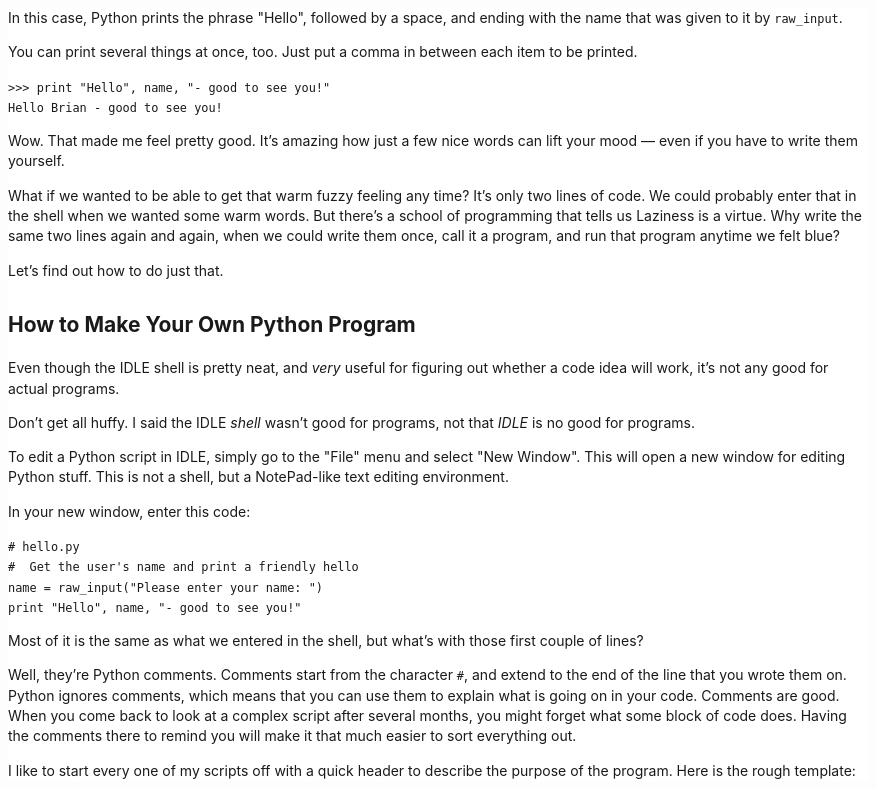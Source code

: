 In this case, Python prints the phrase "Hello", followed by a space, and
ending with the name that was given to it by `raw_input`.

You can print several things at once, too. Just put a comma in between
each item to be printed.

    >>> print "Hello", name, "- good to see you!"
    Hello Brian - good to see you!

Wow. That made me feel pretty good. It’s amazing how just a few nice
words can lift your mood — even if you have to write them yourself.

What if we wanted to be able to get that warm fuzzy feeling any time?
It’s only two lines of code. We could probably enter that in the shell
when we wanted some warm words. But there’s a school of programming that
tells us Laziness is a virtue. Why write the same two lines again and
again, when we could write them once, call it a program, and run that
program anytime we felt blue?

Let’s find out how to do just that.

## How to Make Your Own Python Program

Even though the IDLE shell is pretty neat, and *very* useful for
figuring out whether a code idea will work, it’s not any good for actual
programs.

Don’t get all huffy. I said the IDLE *shell* wasn’t good for programs,
not that *IDLE* is no good for programs.

To edit a Python script in IDLE, simply go to the "File" menu and select
"New Window". This will open a new window for editing Python stuff. This
is not a shell, but a NotePad-like text editing environment.

In your new window, enter this code:

    # hello.py
    #  Get the user's name and print a friendly hello
    name = raw_input("Please enter your name: ")
    print "Hello", name, "- good to see you!"

Most of it is the same as what we entered in the shell, but what’s with
those first couple of lines?

Well, they’re Python comments. Comments start from the character `#`,
and extend to the end of the line that you wrote them on. Python ignores
comments, which means that you can use them to explain what is going on
in your code. Comments are good. When you come back to look at a complex
script after several months, you might forget what some block of code
does. Having the comments there to remind you will make it that much
easier to sort everything out.

I like to start every one of my scripts off with a quick header to
describe the purpose of the program. Here is the rough template:
